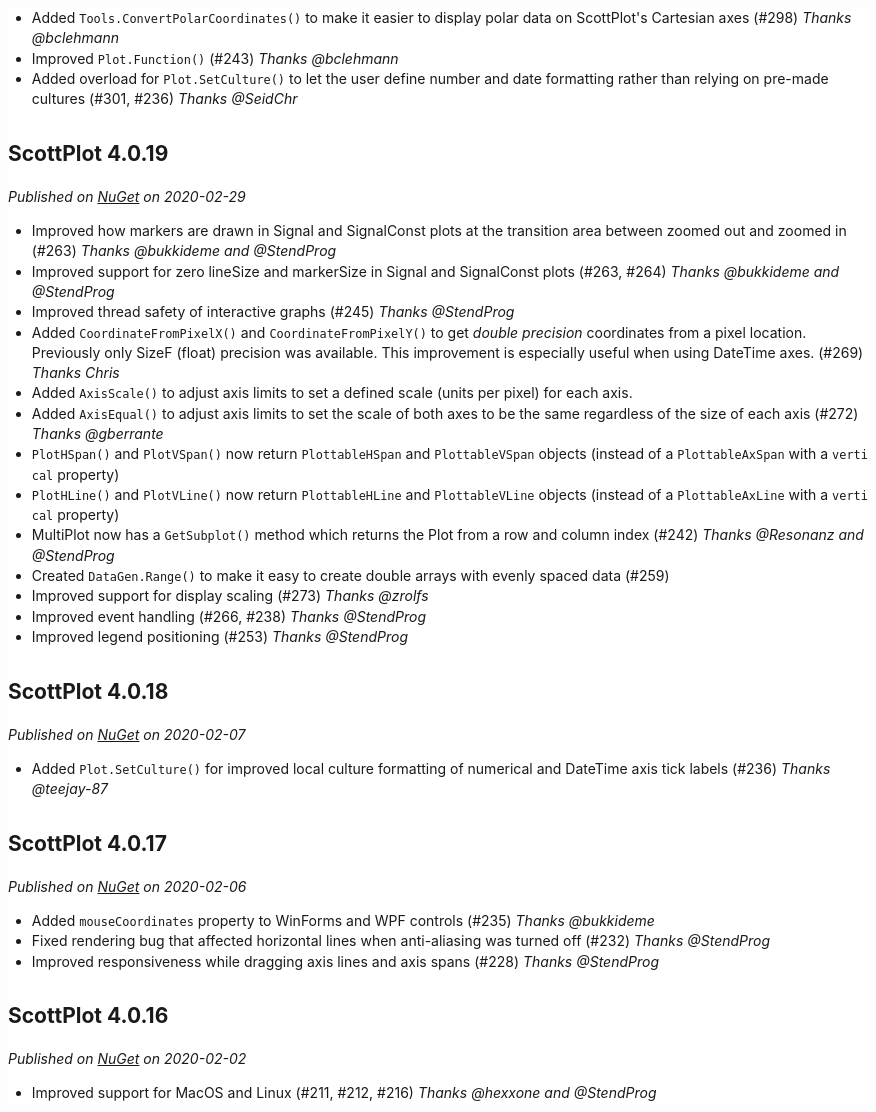 * Added `Tools.ConvertPolarCoordinates()` to make it easier to display polar data on ScottPlot's Cartesian axes (#298) _Thanks @bclehmann_
* Improved `Plot.Function()` (#243) _Thanks @bclehmann_
* Added overload for `Plot.SetCulture()` to let the user define number and date formatting rather than relying on pre-made cultures (#301, #236) _Thanks @SeidChr_

## ScottPlot 4.0.19
_Published on [NuGet](https://www.nuget.org/profiles/ScottPlot) on 2020-02-29_
* Improved how markers are drawn in Signal and SignalConst plots at the transition area between zoomed out and zoomed in (#263) _Thanks @bukkideme and @StendProg_
* Improved support for zero lineSize and markerSize in Signal and SignalConst plots (#263, #264) _Thanks @bukkideme and @StendProg_
* Improved thread safety of interactive graphs (#245) _Thanks @StendProg_
* Added `CoordinateFromPixelX()` and `CoordinateFromPixelY()` to get _double precision_ coordinates from a pixel location. Previously only SizeF (float) precision was available. This improvement is especially useful when using DateTime axes. (#269) _Thanks Chris_
* Added `AxisScale()` to adjust axis limits to set a defined scale (units per pixel) for each axis.
* Added `AxisEqual()` to adjust axis limits to set the scale of both axes to be the same regardless of the size of each axis (#272) _Thanks @gberrante_
* `PlotHSpan()` and `PlotVSpan()` now return `PlottableHSpan` and `PlottableVSpan` objects (instead of a `PlottableAxSpan` with a `vertical` property)
* `PlotHLine()` and `PlotVLine()` now return `PlottableHLine` and `PlottableVLine` objects (instead of a `PlottableAxLine` with a `vertical` property)
* MultiPlot now has a `GetSubplot()` method which returns the Plot from a row and column index (#242) _Thanks @Resonanz and @StendProg_
* Created `DataGen.Range()` to make it easy to create double arrays with evenly spaced data (#259)
* Improved support for display scaling (#273) _Thanks @zrolfs_
* Improved event handling (#266, #238) _Thanks @StendProg_
* Improved legend positioning (#253) _Thanks @StendProg_

## ScottPlot 4.0.18
_Published on [NuGet](https://www.nuget.org/profiles/ScottPlot) on 2020-02-07_
* Added `Plot.SetCulture()` for improved local culture formatting of numerical and DateTime axis tick labels (#236) _Thanks @teejay-87_

## ScottPlot 4.0.17
_Published on [NuGet](https://www.nuget.org/profiles/ScottPlot) on 2020-02-06_
* Added `mouseCoordinates` property to WinForms and WPF controls (#235) _Thanks @bukkideme_
* Fixed rendering bug that affected horizontal lines when anti-aliasing was turned off (#232) _Thanks @StendProg_
* Improved responsiveness while dragging axis lines and axis spans (#228) _Thanks @StendProg_

## ScottPlot 4.0.16
_Published on [NuGet](https://www.nuget.org/profiles/ScottPlot) on 2020-02-02_
* Improved support for MacOS and Linux (#211, #212, #216) _Thanks @hexxone and @StendProg_
